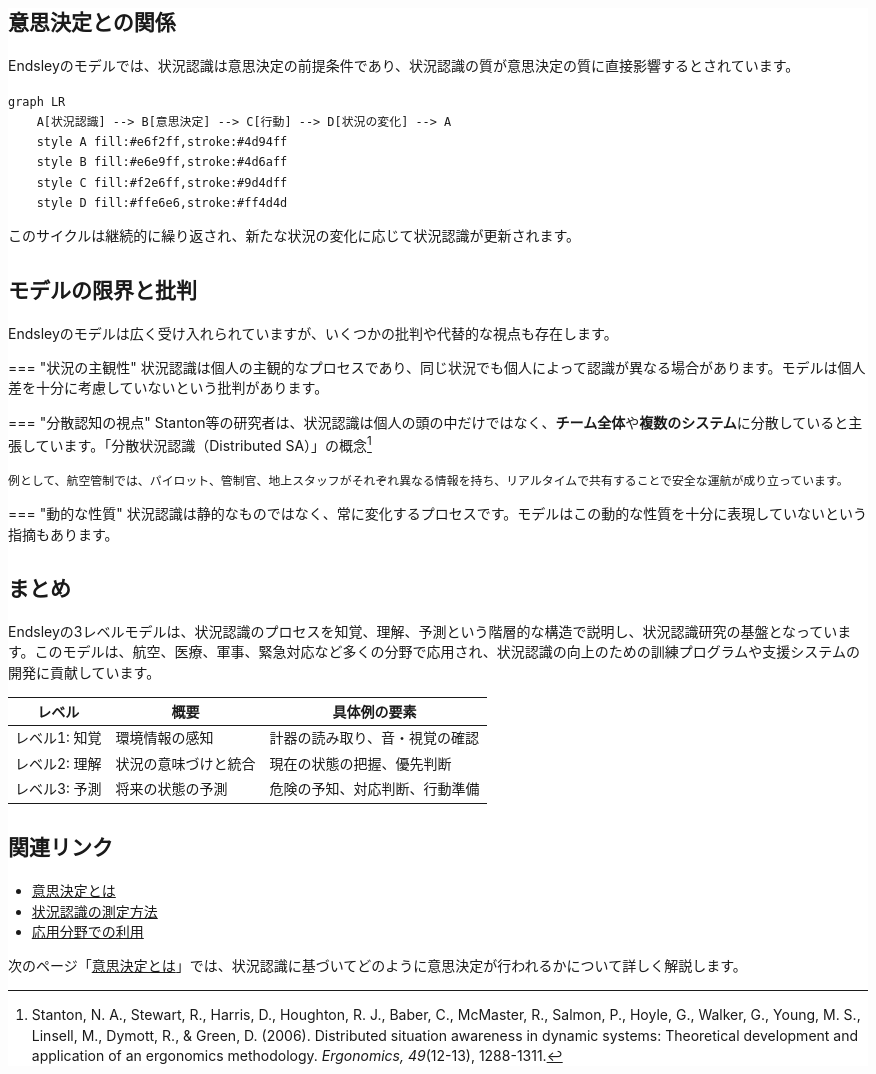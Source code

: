 ## 意思決定との関係

Endsleyのモデルでは、状況認識は意思決定の前提条件であり、状況認識の質が意思決定の質に直接影響するとされています。

```mermaid
graph LR
    A[状況認識] --> B[意思決定] --> C[行動] --> D[状況の変化] --> A
    style A fill:#e6f2ff,stroke:#4d94ff
    style B fill:#e6e9ff,stroke:#4d6aff
    style C fill:#f2e6ff,stroke:#9d4dff
    style D fill:#ffe6e6,stroke:#ff4d4d
```

このサイクルは継続的に繰り返され、新たな状況の変化に応じて状況認識が更新されます。

## モデルの限界と批判

Endsleyのモデルは広く受け入れられていますが、いくつかの批判や代替的な視点も存在します。

=== "状況の主観性"
    状況認識は個人の主観的なプロセスであり、同じ状況でも個人によって認識が異なる場合があります。モデルは個人差を十分に考慮していないという批判があります。

=== "分散認知の視点"
    Stanton等の研究者は、状況認識は個人の頭の中だけではなく、**チーム全体**や**複数のシステム**に分散していると主張しています。「分散状況認識（Distributed SA）」の概念[^2]
    
    例として、航空管制では、パイロット、管制官、地上スタッフがそれぞれ異なる情報を持ち、リアルタイムで共有することで安全な運航が成り立っています。

=== "動的な性質"
    状況認識は静的なものではなく、常に変化するプロセスです。モデルはこの動的な性質を十分に表現していないという指摘もあります。

## まとめ

Endsleyの3レベルモデルは、状況認識のプロセスを知覚、理解、予測という階層的な構造で説明し、状況認識研究の基盤となっています。このモデルは、航空、医療、軍事、緊急対応など多くの分野で応用され、状況認識の向上のための訓練プログラムや支援システムの開発に貢献しています。

| レベル | 概要 | 具体例の要素 |
|--------|------|----------------------------|
| レベル1: 知覚 | 環境情報の感知 | 計器の読み取り、音・視覚の確認 |
| レベル2: 理解 | 状況の意味づけと統合 | 現在の状態の把握、優先判断 |
| レベル3: 予測 | 将来の状態の予測 | 危険の予知、対応判断、行動準備 |



## 関連リンク
- [意思決定とは](../decision-making)
- [状況認識の測定方法](../../situational-awareness-guide/measuring-sa)
- [応用分野での利用](../../applications/)

次のページ「[意思決定とは](../decision-making)」では、状況認識に基づいてどのように意思決定が行われるかについて詳しく解説します。

[^1]: Endsley, M. R. (1995). Toward a theory of situation awareness in dynamic systems. *Human Factors, 37*(1), 32-64.
[^2]: Stanton, N. A., Stewart, R., Harris, D., Houghton, R. J., Baber, C., McMaster, R., Salmon, P., Hoyle, G., Walker, G., Young, M. S., Linsell, M., Dymott, R., & Green, D. (2006). Distributed situation awareness in dynamic systems: Theoretical development and application of an ergonomics methodology. *Ergonomics, 49*(12-13), 1288-1311.
